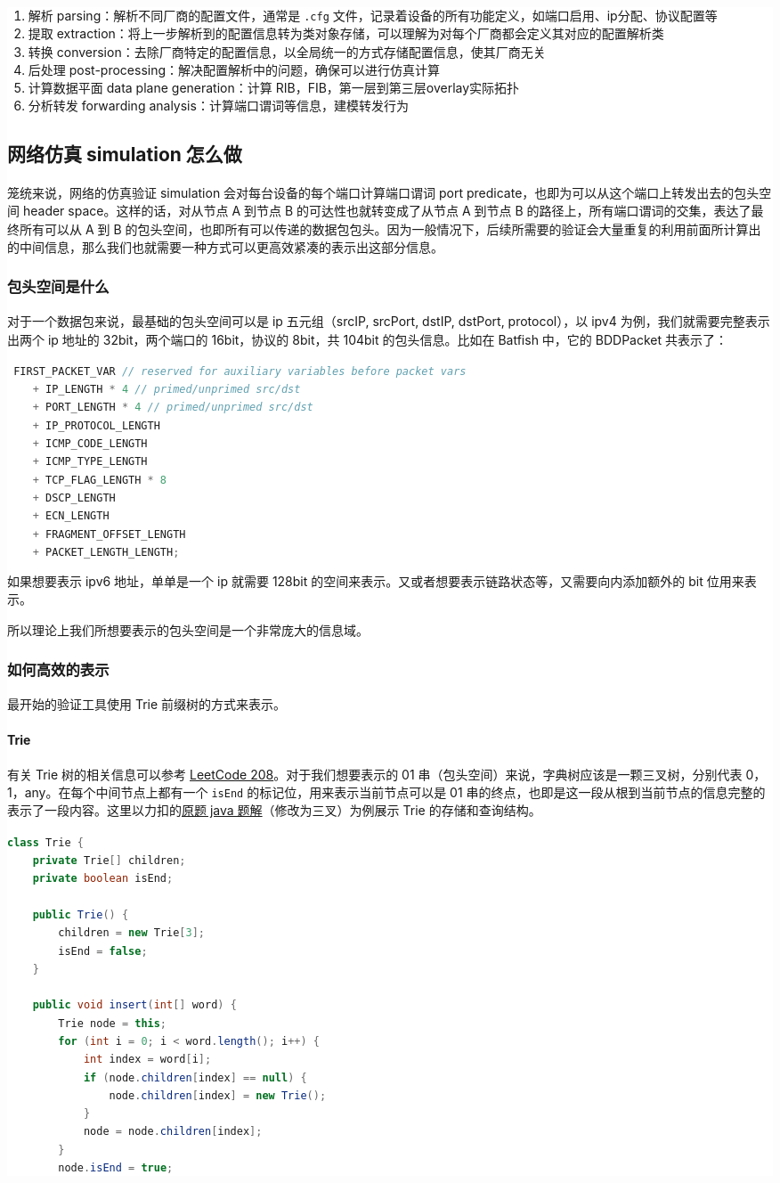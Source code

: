 1. 解析 parsing：解析不同厂商的配置文件，通常是 `.cfg` 文件，记录着设备的所有功能定义，如端口启用、ip分配、协议配置等
2. 提取 extraction：将上一步解析到的配置信息转为类对象存储，可以理解为对每个厂商都会定义其对应的配置解析类
3. 转换 conversion：去除厂商特定的配置信息，以全局统一的方式存储配置信息，使其厂商无关
4. 后处理 post-processing：解决配置解析中的问题，确保可以进行仿真计算
5. 计算数据平面 data plane generation：计算 RIB，FIB，第一层到第三层overlay实际拓扑
6. 分析转发 forwarding analysis：计算端口谓词等信息，建模转发行为

## 网络仿真 simulation 怎么做

笼统来说，网络的仿真验证 simulation 会对每台设备的每个端口计算端口谓词 port predicate，也即为可以从这个端口上转发出去的包头空间 header space。这样的话，对从节点 A 到节点 B 的可达性也就转变成了从节点 A 到节点 B 的路径上，所有端口谓词的交集，表达了最终所有可以从 A 到 B 的包头空间，也即所有可以传递的数据包包头。因为一般情况下，后续所需要的验证会大量重复的利用前面所计算出的中间信息，那么我们也就需要一种方式可以更高效紧凑的表示出这部分信息。

### 包头空间是什么

对于一个数据包来说，最基础的包头空间可以是 ip 五元组（srcIP, srcPort, dstIP, dstPort, protocol），以 ipv4 为例，我们就需要完整表示出两个 ip 地址的 32bit，两个端口的 16bit，协议的 8bit，共 104bit 的包头信息。比如在 Batfish 中，它的 BDDPacket 共表示了：

```java
 FIRST_PACKET_VAR // reserved for auxiliary variables before packet vars
    + IP_LENGTH * 4 // primed/unprimed src/dst
    + PORT_LENGTH * 4 // primed/unprimed src/dst
    + IP_PROTOCOL_LENGTH
    + ICMP_CODE_LENGTH
    + ICMP_TYPE_LENGTH
    + TCP_FLAG_LENGTH * 8
    + DSCP_LENGTH
    + ECN_LENGTH
    + FRAGMENT_OFFSET_LENGTH
    + PACKET_LENGTH_LENGTH;
```

如果想要表示 ipv6 地址，单单是一个 ip 就需要 128bit 的空间来表示。又或者想要表示链路状态等，又需要向内添加额外的 bit 位用来表示。

所以理论上我们所想要表示的包头空间是一个非常庞大的信息域。

### 如何高效的表示

最开始的验证工具使用 Trie 前缀树的方式来表示。

#### Trie

有关 Trie 树的相关信息可以参考 [LeetCode 208](https://leetcode.cn/problems/implement-trie-prefix-tree)。对于我们想要表示的 01 串（包头空间）来说，字典树应该是一颗三叉树，分别代表 0，1，any。在每个中间节点上都有一个 `isEnd` 的标记位，用来表示当前节点可以是 01 串的终点，也即是这一段从根到当前节点的信息完整的表示了一段内容。这里以力扣的[原题 java 题解](https://leetcode.cn/problems/implement-trie-prefix-tree/solutions/717239/shi-xian-trie-qian-zhui-shu-by-leetcode-ti500)（修改为三叉）为例展示 Trie 的存储和查询结构。

```java
class Trie {
    private Trie[] children;
    private boolean isEnd;

    public Trie() {
        children = new Trie[3];
        isEnd = false;
    }
    
    public void insert(int[] word) {
        Trie node = this;
        for (int i = 0; i < word.length(); i++) {
            int index = word[i];
            if (node.children[index] == null) {
                node.children[index] = new Trie();
            }
            node = node.children[index];
        }
        node.isEnd = true;
```